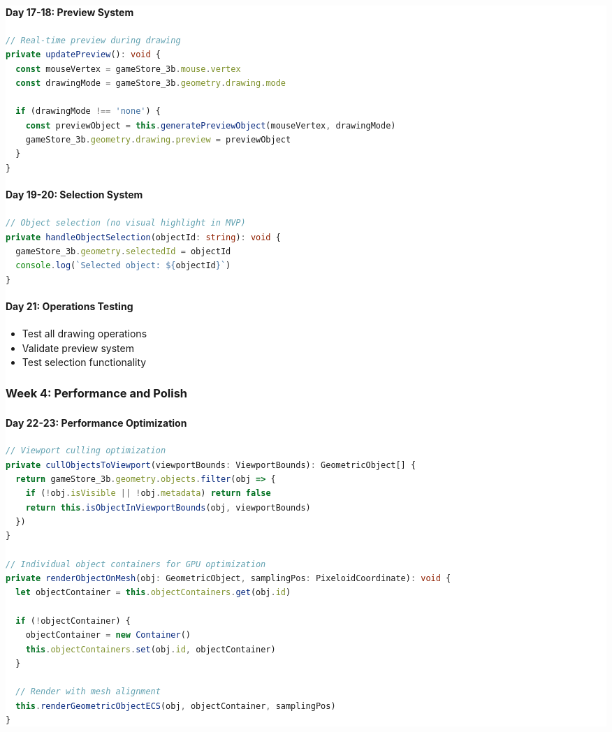 #### **Day 17-18: Preview System**
```typescript
// Real-time preview during drawing
private updatePreview(): void {
  const mouseVertex = gameStore_3b.mouse.vertex
  const drawingMode = gameStore_3b.geometry.drawing.mode
  
  if (drawingMode !== 'none') {
    const previewObject = this.generatePreviewObject(mouseVertex, drawingMode)
    gameStore_3b.geometry.drawing.preview = previewObject
  }
}
```

#### **Day 19-20: Selection System**
```typescript
// Object selection (no visual highlight in MVP)
private handleObjectSelection(objectId: string): void {
  gameStore_3b.geometry.selectedId = objectId
  console.log(`Selected object: ${objectId}`)
}
```

#### **Day 21: Operations Testing**
- Test all drawing operations
- Validate preview system
- Test selection functionality

### **Week 4: Performance and Polish**

#### **Day 22-23: Performance Optimization**
```typescript
// Viewport culling optimization
private cullObjectsToViewport(viewportBounds: ViewportBounds): GeometricObject[] {
  return gameStore_3b.geometry.objects.filter(obj => {
    if (!obj.isVisible || !obj.metadata) return false
    return this.isObjectInViewportBounds(obj, viewportBounds)
  })
}

// Individual object containers for GPU optimization
private renderObjectOnMesh(obj: GeometricObject, samplingPos: PixeloidCoordinate): void {
  let objectContainer = this.objectContainers.get(obj.id)
  
  if (!objectContainer) {
    objectContainer = new Container()
    this.objectContainers.set(obj.id, objectContainer)
  }
  
  // Render with mesh alignment
  this.renderGeometricObjectECS(obj, objectContainer, samplingPos)
}
```
